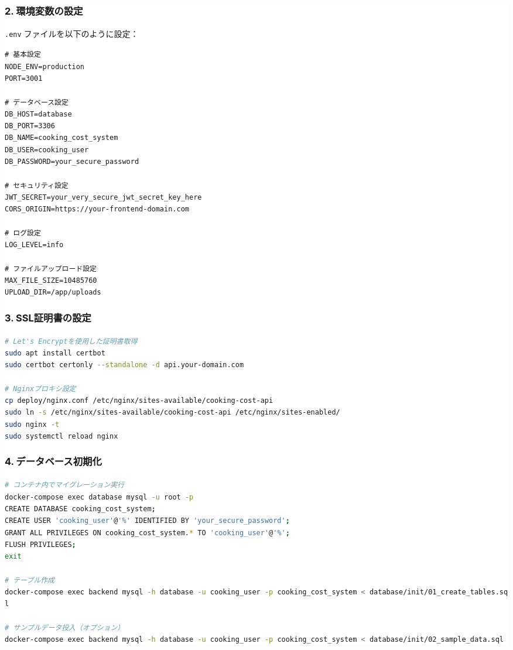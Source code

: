 ### 2. 環境変数の設定

`.env` ファイルを以下のように設定：

```env
# 基本設定
NODE_ENV=production
PORT=3001

# データベース設定
DB_HOST=database
DB_PORT=3306
DB_NAME=cooking_cost_system
DB_USER=cooking_user
DB_PASSWORD=your_secure_password

# セキュリティ設定
JWT_SECRET=your_very_secure_jwt_secret_key_here
CORS_ORIGIN=https://your-frontend-domain.com

# ログ設定
LOG_LEVEL=info

# ファイルアップロード設定
MAX_FILE_SIZE=10485760
UPLOAD_DIR=/app/uploads
```

### 3. SSL証明書の設定

```bash
# Let's Encryptを使用した証明書取得
sudo apt install certbot
sudo certbot certonly --standalone -d api.your-domain.com

# Nginxプロキシ設定
cp deploy/nginx.conf /etc/nginx/sites-available/cooking-cost-api
sudo ln -s /etc/nginx/sites-available/cooking-cost-api /etc/nginx/sites-enabled/
sudo nginx -t
sudo systemctl reload nginx
```

### 4. データベース初期化

```bash
# コンテナ内でマイグレーション実行
docker-compose exec database mysql -u root -p
CREATE DATABASE cooking_cost_system;
CREATE USER 'cooking_user'@'%' IDENTIFIED BY 'your_secure_password';
GRANT ALL PRIVILEGES ON cooking_cost_system.* TO 'cooking_user'@'%';
FLUSH PRIVILEGES;
exit

# テーブル作成
docker-compose exec backend mysql -h database -u cooking_user -p cooking_cost_system < database/init/01_create_tables.sql

# サンプルデータ投入（オプション）
docker-compose exec backend mysql -h database -u cooking_user -p cooking_cost_system < database/init/02_sample_data.sql
```
